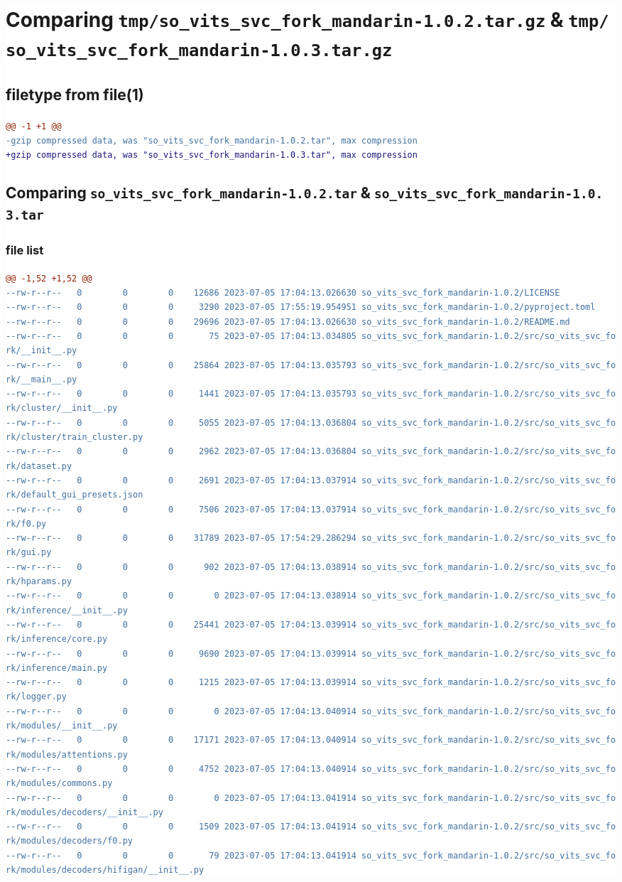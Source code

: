 # Comparing `tmp/so_vits_svc_fork_mandarin-1.0.2.tar.gz` & `tmp/so_vits_svc_fork_mandarin-1.0.3.tar.gz`

## filetype from file(1)

```diff
@@ -1 +1 @@
-gzip compressed data, was "so_vits_svc_fork_mandarin-1.0.2.tar", max compression
+gzip compressed data, was "so_vits_svc_fork_mandarin-1.0.3.tar", max compression
```

## Comparing `so_vits_svc_fork_mandarin-1.0.2.tar` & `so_vits_svc_fork_mandarin-1.0.3.tar`

### file list

```diff
@@ -1,52 +1,52 @@
--rw-r--r--   0        0        0    12686 2023-07-05 17:04:13.026630 so_vits_svc_fork_mandarin-1.0.2/LICENSE
--rw-r--r--   0        0        0     3290 2023-07-05 17:55:19.954951 so_vits_svc_fork_mandarin-1.0.2/pyproject.toml
--rw-r--r--   0        0        0    29696 2023-07-05 17:04:13.026630 so_vits_svc_fork_mandarin-1.0.2/README.md
--rw-r--r--   0        0        0       75 2023-07-05 17:04:13.034805 so_vits_svc_fork_mandarin-1.0.2/src/so_vits_svc_fork/__init__.py
--rw-r--r--   0        0        0    25864 2023-07-05 17:04:13.035793 so_vits_svc_fork_mandarin-1.0.2/src/so_vits_svc_fork/__main__.py
--rw-r--r--   0        0        0     1441 2023-07-05 17:04:13.035793 so_vits_svc_fork_mandarin-1.0.2/src/so_vits_svc_fork/cluster/__init__.py
--rw-r--r--   0        0        0     5055 2023-07-05 17:04:13.036804 so_vits_svc_fork_mandarin-1.0.2/src/so_vits_svc_fork/cluster/train_cluster.py
--rw-r--r--   0        0        0     2962 2023-07-05 17:04:13.036804 so_vits_svc_fork_mandarin-1.0.2/src/so_vits_svc_fork/dataset.py
--rw-r--r--   0        0        0     2691 2023-07-05 17:04:13.037914 so_vits_svc_fork_mandarin-1.0.2/src/so_vits_svc_fork/default_gui_presets.json
--rw-r--r--   0        0        0     7506 2023-07-05 17:04:13.037914 so_vits_svc_fork_mandarin-1.0.2/src/so_vits_svc_fork/f0.py
--rw-r--r--   0        0        0    31789 2023-07-05 17:54:29.286294 so_vits_svc_fork_mandarin-1.0.2/src/so_vits_svc_fork/gui.py
--rw-r--r--   0        0        0      902 2023-07-05 17:04:13.038914 so_vits_svc_fork_mandarin-1.0.2/src/so_vits_svc_fork/hparams.py
--rw-r--r--   0        0        0        0 2023-07-05 17:04:13.038914 so_vits_svc_fork_mandarin-1.0.2/src/so_vits_svc_fork/inference/__init__.py
--rw-r--r--   0        0        0    25441 2023-07-05 17:04:13.039914 so_vits_svc_fork_mandarin-1.0.2/src/so_vits_svc_fork/inference/core.py
--rw-r--r--   0        0        0     9690 2023-07-05 17:04:13.039914 so_vits_svc_fork_mandarin-1.0.2/src/so_vits_svc_fork/inference/main.py
--rw-r--r--   0        0        0     1215 2023-07-05 17:04:13.039914 so_vits_svc_fork_mandarin-1.0.2/src/so_vits_svc_fork/logger.py
--rw-r--r--   0        0        0        0 2023-07-05 17:04:13.040914 so_vits_svc_fork_mandarin-1.0.2/src/so_vits_svc_fork/modules/__init__.py
--rw-r--r--   0        0        0    17171 2023-07-05 17:04:13.040914 so_vits_svc_fork_mandarin-1.0.2/src/so_vits_svc_fork/modules/attentions.py
--rw-r--r--   0        0        0     4752 2023-07-05 17:04:13.040914 so_vits_svc_fork_mandarin-1.0.2/src/so_vits_svc_fork/modules/commons.py
--rw-r--r--   0        0        0        0 2023-07-05 17:04:13.041914 so_vits_svc_fork_mandarin-1.0.2/src/so_vits_svc_fork/modules/decoders/__init__.py
--rw-r--r--   0        0        0     1509 2023-07-05 17:04:13.041914 so_vits_svc_fork_mandarin-1.0.2/src/so_vits_svc_fork/modules/decoders/f0.py
--rw-r--r--   0        0        0       79 2023-07-05 17:04:13.041914 so_vits_svc_fork_mandarin-1.0.2/src/so_vits_svc_fork/modules/decoders/hifigan/__init__.py
```